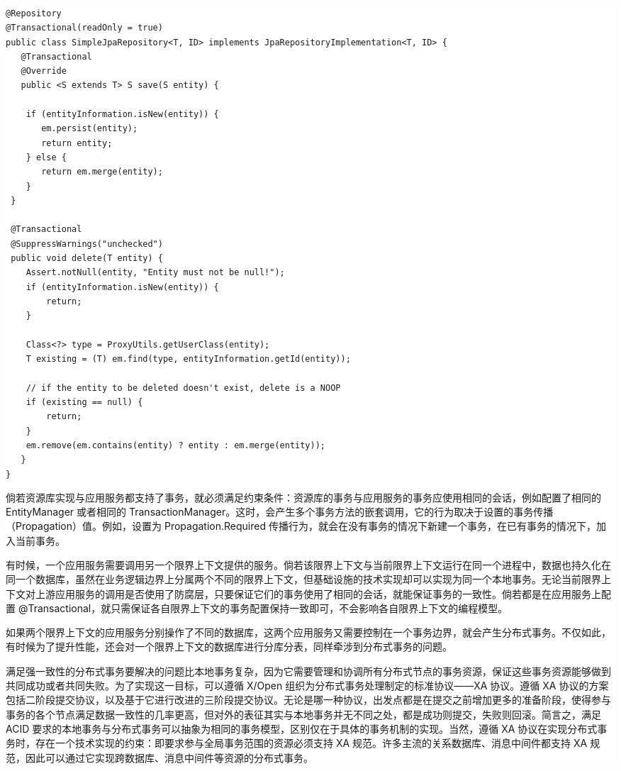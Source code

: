     
    
    @Repository
    @Transactional(readOnly = true)
    public class SimpleJpaRepository<T, ID> implements JpaRepositoryImplementation<T, ID> {
       @Transactional
       @Override
       public <S extends T> S save(S entity) {
    
        if (entityInformation.isNew(entity)) {
           em.persist(entity);
           return entity;
        } else {
           return em.merge(entity);
        }
     }
    
     @Transactional
     @SuppressWarnings("unchecked")
     public void delete(T entity) {
        Assert.notNull(entity, "Entity must not be null!");
        if (entityInformation.isNew(entity)) {
            return;
        }
    
        Class<?> type = ProxyUtils.getUserClass(entity);
        T existing = (T) em.find(type, entityInformation.getId(entity));
    
        // if the entity to be deleted doesn't exist, delete is a NOOP
        if (existing == null) {
            return;
        }
        em.remove(em.contains(entity) ? entity : em.merge(entity));
       }
    }
    

倘若资源库实现与应用服务都支持了事务，就必须满足约束条件：资源库的事务与应用服务的事务应使用相同的会话，例如配置了相同的 EntityManager
或者相同的 TransactionManager。这时，会产生多个事务方法的嵌套调用，它的行为取决于设置的事务传播（Propagation）值。例如，设置为
Propagation.Required 传播行为，就会在没有事务的情况下新建一个事务，在已有事务的情况下，加入当前事务。

有时候，一个应用服务需要调用另一个限界上下文提供的服务。倘若该限界上下文与当前限界上下文运行在同一个进程中，数据也持久化在同一个数据库，虽然在业务逻辑边界上分属两个不同的限界上下文，但基础设施的技术实现却可以实现为同一个本地事务。无论当前限界上下文对上游应用服务的调用是否使用了防腐层，只要保证它们的事务使用了相同的会话，就能保证事务的一致性。倘若都是在应用服务上配置
@Transactional，就只需保证各自限界上下文的事务配置保持一致即可，不会影响各自限界上下文的编程模型。

如果两个限界上下文的应用服务分别操作了不同的数据库，这两个应用服务又需要控制在一个事务边界，就会产生分布式事务。不仅如此，有时候为了提升性能，还会对一个限界上下文的数据库进行分库分表，同样牵涉到分布式事务的问题。

满足强一致性的分布式事务要解决的问题比本地事务复杂，因为它需要管理和协调所有分布式节点的事务资源，保证这些事务资源能够做到共同成功或者共同失败。为了实现这一目标，可以遵循
X/Open 组织为分布式事务处理制定的标准协议——XA 协议。遵循 XA
协议的方案包括二阶段提交协议，以及基于它进行改进的三阶段提交协议。无论是哪一种协议，出发点都是在提交之前增加更多的准备阶段，使得参与事务的各个节点满足数据一致性的几率更高，但对外的表征其实与本地事务并无不同之处，都是成功则提交，失败则回滚。简言之，满足
ACID 要求的本地事务与分布式事务可以抽象为相同的事务模型，区别仅在于具体的事务机制的实现。当然，遵循 XA
协议在实现分布式事务时，存在一个技术实现的约束：即要求参与全局事务范围的资源必须支持 XA 规范。许多主流的关系数据库、消息中间件都支持 XA
规范，因此可以通过它实现跨数据库、消息中间件等资源的分布式事务。
